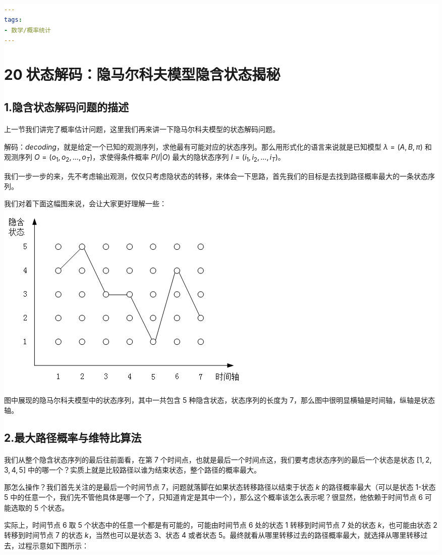 ```yaml
---
tags:
- 数学/概率统计
---
```


# 20 状态解码：隐马尔科夫模型隐含状态揭秘

## 1.隐含状态解码问题的描述

上一节我们讲完了概率估计问题，这里我们再来讲一下隐马尔科夫模型的状态解码问题。

解码：$decoding$，就是给定一个已知的观测序列，求他最有可能对应的状态序列。那么用形式化的语言来说就是已知模型 $\lambda=(A,B,\pi)$ 和观测序列 $O=(o_1,o_2,…,o_T)$，求使得条件概率 $P(I|O)$ 最大的隐状态序列 $I=(i_1,i_2,…,i_T)$。

我们一步一步的来，先不考虑输出观测，仅仅只考虑隐状态的转移，来体会一下思路，首先我们的目标是去找到路径概率最大的一条状态序列。

我们对着下面这幅图来说，会让大家更好理解一些：

![附件/机器学习数学/105c0d309365a9e8b7404453a241e676.png](../../附件/机器学习数学/105c0d309365a9e8b7404453a241e676.png)
 
 图中展现的隐马尔科夫模型中的状态序列，其中一共包含 $5$ 种隐含状态，状态序列的长度为 $7$，那么图中很明显横轴是时间轴，纵轴是状态轴。

## 2.最大路径概率与维特比算法

我们从整个隐含状态序列的最后往前面看，在第 $7$ 个时间点，也就是最后一个时间点这，我们要考虑状态序列的最后一个状态是状态 $[1,2,3,4,5]$ 中的哪一个？实质上就是比较路径以谁为结束状态，整个路径的概率最大。

那怎么操作？我们首先关注的是最后一个时间节点 $7$，问题就落脚在如果状态转移路径以结束于状态 $k$ 的路径概率最大（可以是状态 $1$-状态 $5$ 中的任意一个，我们先不管他具体是哪一个了，只知道肯定是其中一个），那么这个概率该怎么表示呢？很显然，他依赖于时间节点 $6$ 可能选取的 $5$ 个状态。

实际上，时间节点 $6$ 取 $5$ 个状态中的任意一个都是有可能的，可能由时间节点 $6$ 处的状态 $1$ 转移到时间节点 $7$ 处的状态 $k$，也可能由状态 $2$ 转移到时间节点 $7$ 的状态 $k$，当然也可以是状态 $3$、状态 $4$ 或者状态 $5$。最终就看从哪里转移过去的路径概率最大，就选择从哪里转移过去，过程示意如下图所示：
